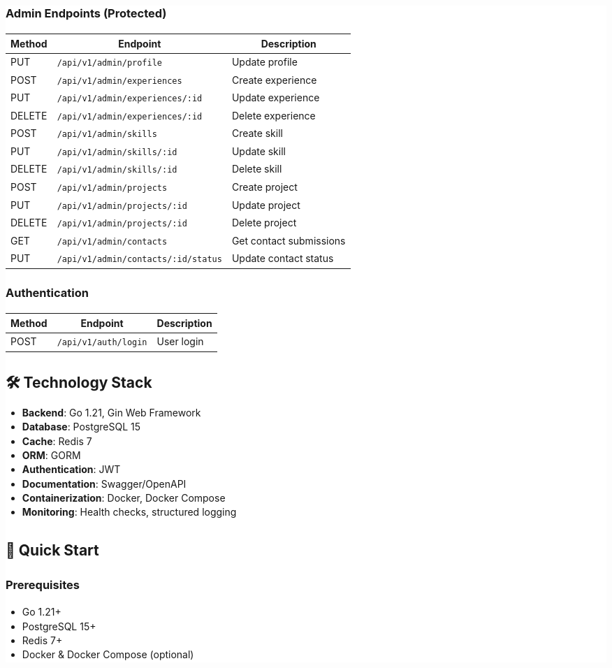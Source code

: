 ### Admin Endpoints (Protected)

| Method | Endpoint | Description |
|--------|----------|-------------|
| PUT | `/api/v1/admin/profile` | Update profile |
| POST | `/api/v1/admin/experiences` | Create experience |
| PUT | `/api/v1/admin/experiences/:id` | Update experience |
| DELETE | `/api/v1/admin/experiences/:id` | Delete experience |
| POST | `/api/v1/admin/skills` | Create skill |
| PUT | `/api/v1/admin/skills/:id` | Update skill |
| DELETE | `/api/v1/admin/skills/:id` | Delete skill |
| POST | `/api/v1/admin/projects` | Create project |
| PUT | `/api/v1/admin/projects/:id` | Update project |
| DELETE | `/api/v1/admin/projects/:id` | Delete project |
| GET | `/api/v1/admin/contacts` | Get contact submissions |
| PUT | `/api/v1/admin/contacts/:id/status` | Update contact status |

### Authentication

| Method | Endpoint | Description |
|--------|----------|-------------|
| POST | `/api/v1/auth/login` | User login |

## 🛠️ Technology Stack

- **Backend**: Go 1.21, Gin Web Framework
- **Database**: PostgreSQL 15
- **Cache**: Redis 7
- **ORM**: GORM
- **Authentication**: JWT
- **Documentation**: Swagger/OpenAPI
- **Containerization**: Docker, Docker Compose
- **Monitoring**: Health checks, structured logging

## 🚀 Quick Start

### Prerequisites

- Go 1.21+
- PostgreSQL 15+
- Redis 7+
- Docker & Docker Compose (optional)
